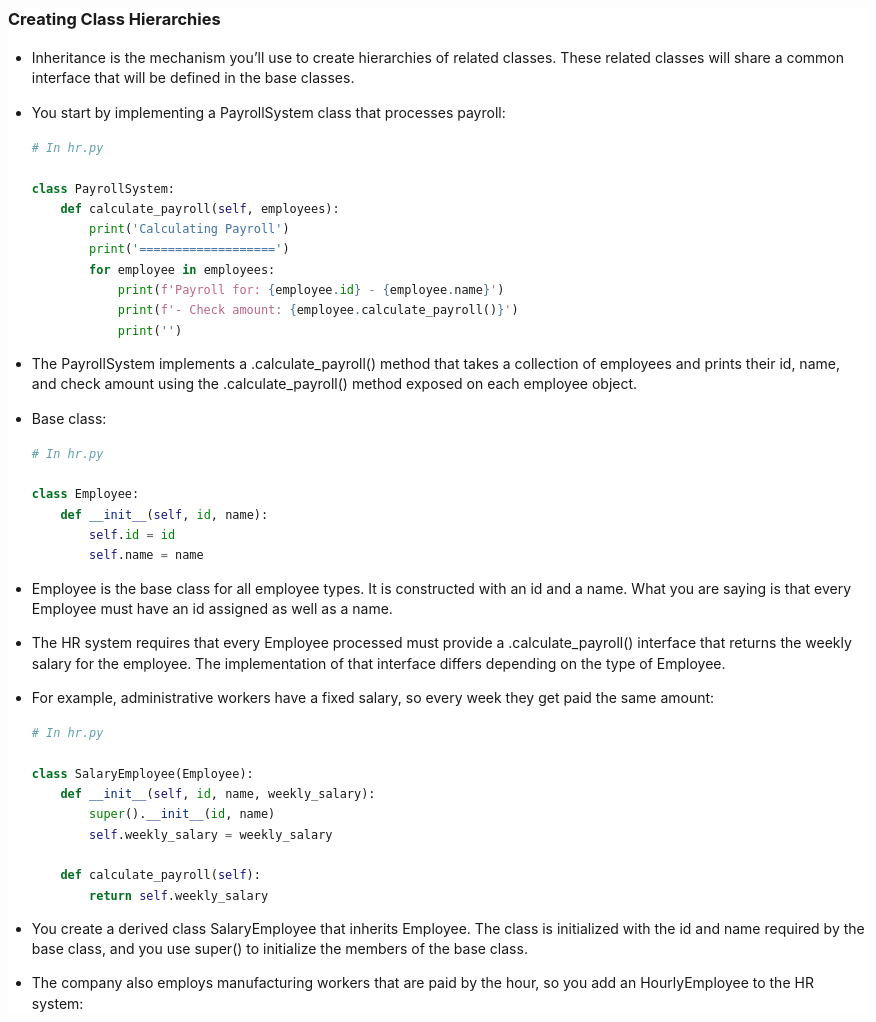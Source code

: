 ### Creating Class Hierarchies

- Inheritance is the mechanism you’ll use to create hierarchies of related classes. These related classes will share a common interface that will be defined in the base classes.
- You start by implementing a PayrollSystem class that processes payroll:

  ```python
  # In hr.py

  class PayrollSystem:
      def calculate_payroll(self, employees):
          print('Calculating Payroll')
          print('===================')
          for employee in employees:
              print(f'Payroll for: {employee.id} - {employee.name}')
              print(f'- Check amount: {employee.calculate_payroll()}')
              print('')
  ```

- The PayrollSystem implements a .calculate_payroll() method that takes a collection of employees and prints their id, name, and check amount using the .calculate_payroll() method exposed on each employee object.
- Base class:

  ```python
  # In hr.py

  class Employee:
      def __init__(self, id, name):
          self.id = id
          self.name = name
  ```

- Employee is the base class for all employee types. It is constructed with an id and a name. What you are saying is that every Employee must have an id assigned as well as a name.
- The HR system requires that every Employee processed must provide a .calculate_payroll() interface that returns the weekly salary for the employee. The implementation of that interface differs depending on the type of Employee.
- For example, administrative workers have a fixed salary, so every week they get paid the same amount:

  ```python
  # In hr.py

  class SalaryEmployee(Employee):
      def __init__(self, id, name, weekly_salary):
          super().__init__(id, name)
          self.weekly_salary = weekly_salary

      def calculate_payroll(self):
          return self.weekly_salary
  ```

- You create a derived class SalaryEmployee that inherits Employee. The class is initialized with the id and name required by the base class, and you use super() to initialize the members of the base class.
- The company also employs manufacturing workers that are paid by the hour, so you add an HourlyEmployee to the HR system:
